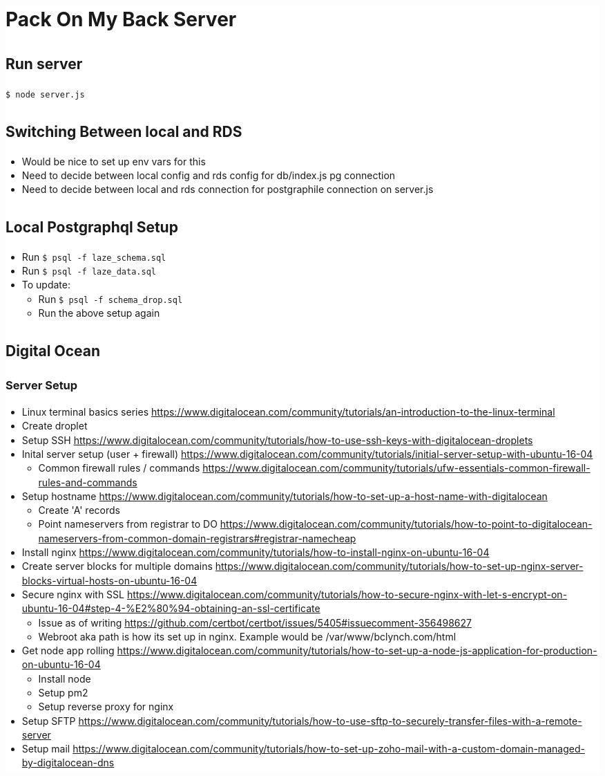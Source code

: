 # Pack On My Back Server

## Run server

`$ node server.js`

## Switching Between local and RDS

- Would be nice to set up env vars for this
- Need to decide between local config and rds config for db/index.js pg connection
- Need to decide between local and rds connection for postgraphile connection on server.js

## Local Postgraphql Setup

- Run `$ psql -f laze_schema.sql`
- Run `$ psql -f laze_data.sql`
- To update: 
    - Run `$ psql -f schema_drop.sql`
    - Run the above setup again

## Digital Ocean

### Server Setup

- Linux terminal basics series https://www.digitalocean.com/community/tutorials/an-introduction-to-the-linux-terminal
- Create droplet
- Setup SSH https://www.digitalocean.com/community/tutorials/how-to-use-ssh-keys-with-digitalocean-droplets
- Inital server setup (user + firewall) https://www.digitalocean.com/community/tutorials/initial-server-setup-with-ubuntu-16-04
    - Common firewall rules / commands https://www.digitalocean.com/community/tutorials/ufw-essentials-common-firewall-rules-and-commands
- Setup hostname https://www.digitalocean.com/community/tutorials/how-to-set-up-a-host-name-with-digitalocean
    - Create 'A' records
    - Point nameservers from registrar to DO https://www.digitalocean.com/community/tutorials/how-to-point-to-digitalocean-nameservers-from-common-domain-registrars#registrar-namecheap
- Install nginx https://www.digitalocean.com/community/tutorials/how-to-install-nginx-on-ubuntu-16-04
- Create server blocks for multiple domains https://www.digitalocean.com/community/tutorials/how-to-set-up-nginx-server-blocks-virtual-hosts-on-ubuntu-16-04
- Secure nginx with SSL https://www.digitalocean.com/community/tutorials/how-to-secure-nginx-with-let-s-encrypt-on-ubuntu-16-04#step-4-%E2%80%94-obtaining-an-ssl-certificate
    - Issue as of writing https://github.com/certbot/certbot/issues/5405#issuecomment-356498627
    - Webroot aka path is how its set up in nginx. Example would be /var/www/bclynch.com/html
- Get node app rolling https://www.digitalocean.com/community/tutorials/how-to-set-up-a-node-js-application-for-production-on-ubuntu-16-04
    - Install node
    - Setup pm2
    - Setup reverse proxy for nginx
- Setup SFTP https://www.digitalocean.com/community/tutorials/how-to-use-sftp-to-securely-transfer-files-with-a-remote-server
- Setup mail https://www.digitalocean.com/community/tutorials/how-to-set-up-zoho-mail-with-a-custom-domain-managed-by-digitalocean-dns

